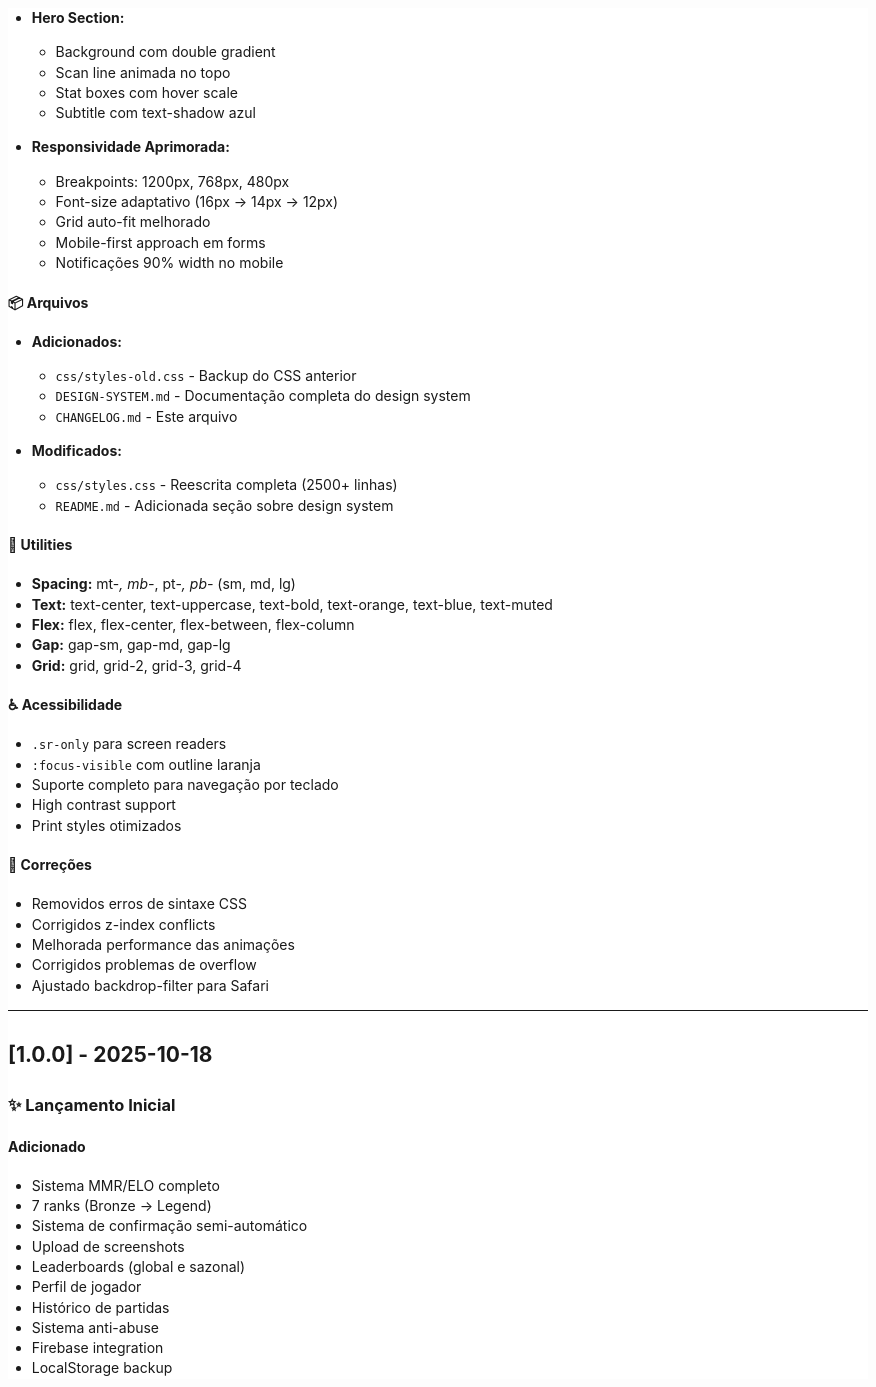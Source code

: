 - **Hero Section:**
  - Background com double gradient
  - Scan line animada no topo
  - Stat boxes com hover scale
  - Subtitle com text-shadow azul

- **Responsividade Aprimorada:**
  - Breakpoints: 1200px, 768px, 480px
  - Font-size adaptativo (16px → 14px → 12px)
  - Grid auto-fit melhorado
  - Mobile-first approach em forms
  - Notificações 90% width no mobile

#### 📦 Arquivos
- **Adicionados:**
  - `css/styles-old.css` - Backup do CSS anterior
  - `DESIGN-SYSTEM.md` - Documentação completa do design system
  - `CHANGELOG.md` - Este arquivo

- **Modificados:**
  - `css/styles.css` - Reescrita completa (2500+ linhas)
  - `README.md` - Adicionada seção sobre design system

#### 🎯 Utilities
- **Spacing:** mt-*, mb-*, pt-*, pb-* (sm, md, lg)
- **Text:** text-center, text-uppercase, text-bold, text-orange, text-blue, text-muted
- **Flex:** flex, flex-center, flex-between, flex-column
- **Gap:** gap-sm, gap-md, gap-lg
- **Grid:** grid, grid-2, grid-3, grid-4

#### ♿ Acessibilidade
- `.sr-only` para screen readers
- `:focus-visible` com outline laranja
- Suporte completo para navegação por teclado
- High contrast support
- Print styles otimizados

#### 🐛 Correções
- Removidos erros de sintaxe CSS
- Corrigidos z-index conflicts
- Melhorada performance das animações
- Corrigidos problemas de overflow
- Ajustado backdrop-filter para Safari

---

## [1.0.0] - 2025-10-18

### ✨ Lançamento Inicial

#### Adicionado
- Sistema MMR/ELO completo
- 7 ranks (Bronze → Legend)
- Sistema de confirmação semi-automático
- Upload de screenshots
- Leaderboards (global e sazonal)
- Perfil de jogador
- Histórico de partidas
- Sistema anti-abuse
- Firebase integration
- LocalStorage backup
